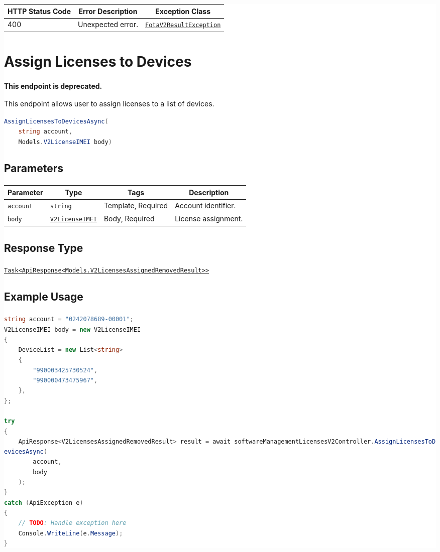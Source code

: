 | HTTP Status Code | Error Description | Exception Class |
|  --- | --- | --- |
| 400 | Unexpected error. | [`FotaV2ResultException`](../../doc/models/fota-v2-result-exception.md) |


# Assign Licenses to Devices

**This endpoint is deprecated.**

This endpoint allows user to assign licenses to a list of devices.

```csharp
AssignLicensesToDevicesAsync(
    string account,
    Models.V2LicenseIMEI body)
```

## Parameters

| Parameter | Type | Tags | Description |
|  --- | --- | --- | --- |
| `account` | `string` | Template, Required | Account identifier. |
| `body` | [`V2LicenseIMEI`](../../doc/models/v2-license-imei.md) | Body, Required | License assignment. |

## Response Type

[`Task<ApiResponse<Models.V2LicensesAssignedRemovedResult>>`](../../doc/models/v2-licenses-assigned-removed-result.md)

## Example Usage

```csharp
string account = "0242078689-00001";
V2LicenseIMEI body = new V2LicenseIMEI
{
    DeviceList = new List<string>
    {
        "990003425730524",
        "990000473475967",
    },
};

try
{
    ApiResponse<V2LicensesAssignedRemovedResult> result = await softwareManagementLicensesV2Controller.AssignLicensesToDevicesAsync(
        account,
        body
    );
}
catch (ApiException e)
{
    // TODO: Handle exception here
    Console.WriteLine(e.Message);
}
```
